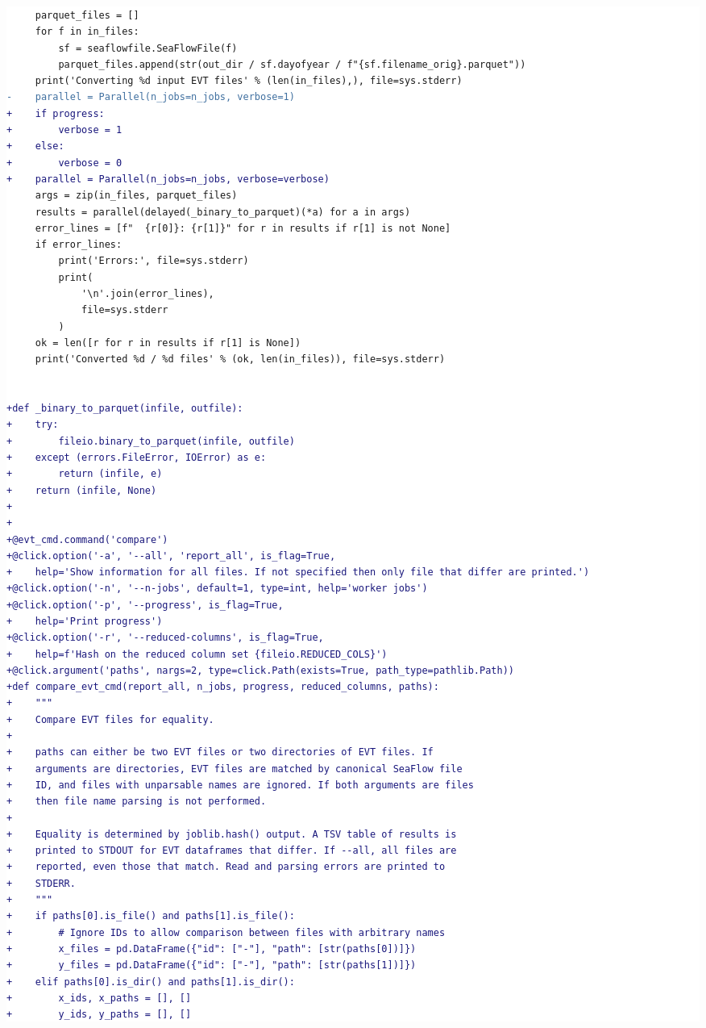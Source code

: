 ```diff
     parquet_files = []
     for f in in_files:
         sf = seaflowfile.SeaFlowFile(f)
         parquet_files.append(str(out_dir / sf.dayofyear / f"{sf.filename_orig}.parquet"))
     print('Converting %d input EVT files' % (len(in_files),), file=sys.stderr)
-    parallel = Parallel(n_jobs=n_jobs, verbose=1)
+    if progress:
+        verbose = 1
+    else:
+        verbose = 0
+    parallel = Parallel(n_jobs=n_jobs, verbose=verbose)
     args = zip(in_files, parquet_files)
     results = parallel(delayed(_binary_to_parquet)(*a) for a in args)
     error_lines = [f"  {r[0]}: {r[1]}" for r in results if r[1] is not None]
     if error_lines:
         print('Errors:', file=sys.stderr)
         print(
             '\n'.join(error_lines),
             file=sys.stderr
         )
     ok = len([r for r in results if r[1] is None])
     print('Converted %d / %d files' % (ok, len(in_files)), file=sys.stderr)
 
 
+def _binary_to_parquet(infile, outfile):
+    try:
+        fileio.binary_to_parquet(infile, outfile)
+    except (errors.FileError, IOError) as e:
+        return (infile, e)
+    return (infile, None)
+
+
+@evt_cmd.command('compare')
+@click.option('-a', '--all', 'report_all', is_flag=True,
+    help='Show information for all files. If not specified then only file that differ are printed.')
+@click.option('-n', '--n-jobs', default=1, type=int, help='worker jobs')
+@click.option('-p', '--progress', is_flag=True,
+    help='Print progress')
+@click.option('-r', '--reduced-columns', is_flag=True,
+    help=f'Hash on the reduced column set {fileio.REDUCED_COLS}')
+@click.argument('paths', nargs=2, type=click.Path(exists=True, path_type=pathlib.Path))
+def compare_evt_cmd(report_all, n_jobs, progress, reduced_columns, paths):
+    """
+    Compare EVT files for equality.
+
+    paths can either be two EVT files or two directories of EVT files. If
+    arguments are directories, EVT files are matched by canonical SeaFlow file
+    ID, and files with unparsable names are ignored. If both arguments are files
+    then file name parsing is not performed.
+
+    Equality is determined by joblib.hash() output. A TSV table of results is
+    printed to STDOUT for EVT dataframes that differ. If --all, all files are
+    reported, even those that match. Read and parsing errors are printed to
+    STDERR.
+    """
+    if paths[0].is_file() and paths[1].is_file():
+        # Ignore IDs to allow comparison between files with arbitrary names
+        x_files = pd.DataFrame({"id": ["-"], "path": [str(paths[0])]})
+        y_files = pd.DataFrame({"id": ["-"], "path": [str(paths[1])]})
+    elif paths[0].is_dir() and paths[1].is_dir():
+        x_ids, x_paths = [], []
+        y_ids, y_paths = [], []
```